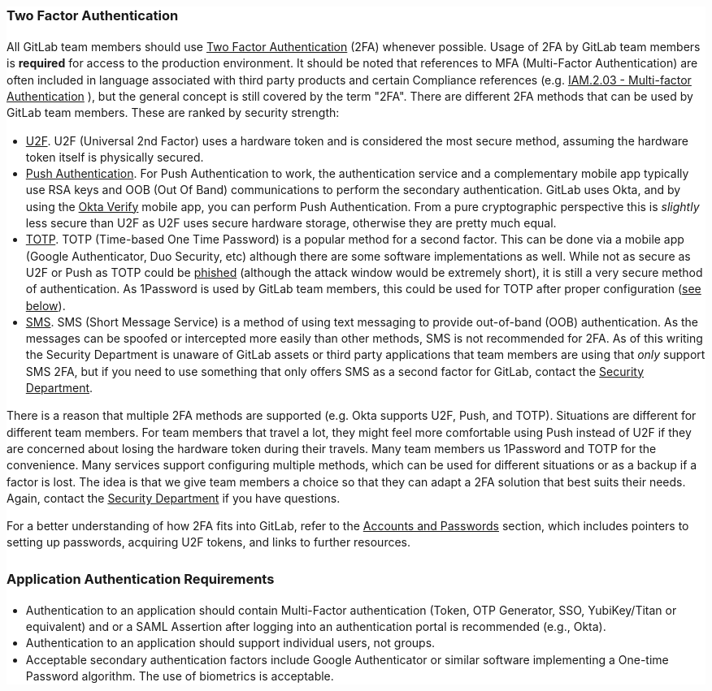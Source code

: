 ### Two Factor Authentication

All GitLab team members should use [Two Factor Authentication](https://en.wikipedia.org/wiki/Multi-factor_authentication) (2FA) whenever possible. Usage of 2FA by GitLab team members is **required** for access to the production environment. It should be noted that references to MFA (Multi-Factor Authentication) are often included in language associated with third party products and certain Compliance references (e.g. [IAM.2.03 - Multi-factor Authentication](https://about.gitlab.com/handbook/engineering/security/security-assurance/security-compliance/guidance/IAM.2.03_multifactor_authentication.html) ), but the general concept is still covered by the term "2FA". There are different 2FA methods that can be used by GitLab team members. These are ranked by security strength:

- [U2F](https://en.wikipedia.org/wiki/Universal_2nd_Factor). U2F (Universal 2nd Factor) uses a hardware token and is considered the most secure method, assuming the hardware token itself is physically secured.
- [Push Authentication](https://en.wikipedia.org/wiki/Authenticator#Mobile_Push). For Push Authentication to work, the authentication service and a complementary mobile app typically use RSA keys and OOB (Out Of Band) communications to perform the secondary authentication. GitLab uses Okta, and by using the [Okta Verify](https://help.okta.com/en/prod/Content/Topics/Mobile/okta-verify-overview.htm) mobile app, you can perform Push Authentication. From a pure cryptographic perspective this is _slightly_ less secure than U2F as U2F uses secure hardware storage, otherwise they are pretty much equal.
- [TOTP](https://en.wikipedia.org/wiki/Time-based_One-time_Password_algorithm). TOTP (Time-based One Time Password) is a popular method for a second factor. This can be done via a mobile app (Google Authenticator, Duo Security, etc) although there are some software implementations as well. While not as secure as U2F or Push as TOTP could be [phished](https://en.wikipedia.org/wiki/Phishing) (although the attack window would be extremely short), it is still a very secure method of authentication. As 1Password is used by GitLab team members, this could be used for TOTP after proper configuration ([see below](https://about.gitlab.com/handbook/security/#two-factor-authentication-and-time-based-one-time-passwords)).
- [SMS](https://en.wikipedia.org/wiki/SMS). SMS (Short Message Service) is a method of using text messaging to provide out-of-band (OOB) authentication. As the messages can be spoofed or intercepted more easily than other methods, SMS is not recommended for 2FA. As of this writing the Security Department is unaware of GitLab assets or third party applications that team members are using that _only_ support SMS 2FA, but if you need to use something that only offers SMS as a second factor for GitLab, contact the [Security Department](https://about.gitlab.com/handbook/engineering/security/#slack-channels).

There is a reason that multiple 2FA methods are supported (e.g. Okta supports U2F, Push, and TOTP). Situations are different for different team members. For team members that travel a lot, they might feel more comfortable using Push instead of U2F if they are concerned about losing the hardware token during their travels. Many team members us 1Password and TOTP for the convenience. Many services support configuring multiple methods, which can be used for different situations or as a backup if a factor is lost. The idea is that we give team members a choice so that they can adapt a 2FA solution that best suits their needs. Again, contact the [Security Department](https://about.gitlab.com/handbook/engineering/security/#slack-channels) if you have questions.

For a better understanding of how 2FA fits into GitLab, refer to the [Accounts and Passwords](https://about.gitlab.com/handbook/security/#accounts-and-passwords) section, which includes pointers to setting up passwords, acquiring U2F tokens, and links to further resources.

### Application Authentication Requirements
* Authentication to an application should contain Multi-Factor authentication (Token, OTP Generator, SSO, YubiKey/Titan or equivalent) and or a SAML Assertion after logging into an authentication portal is recommended (e.g., Okta).
* Authentication to an application should support individual users, not groups.
* Acceptable secondary authentication factors include Google Authenticator or similar software implementing a One-time Password algorithm. The use of biometrics is acceptable.
